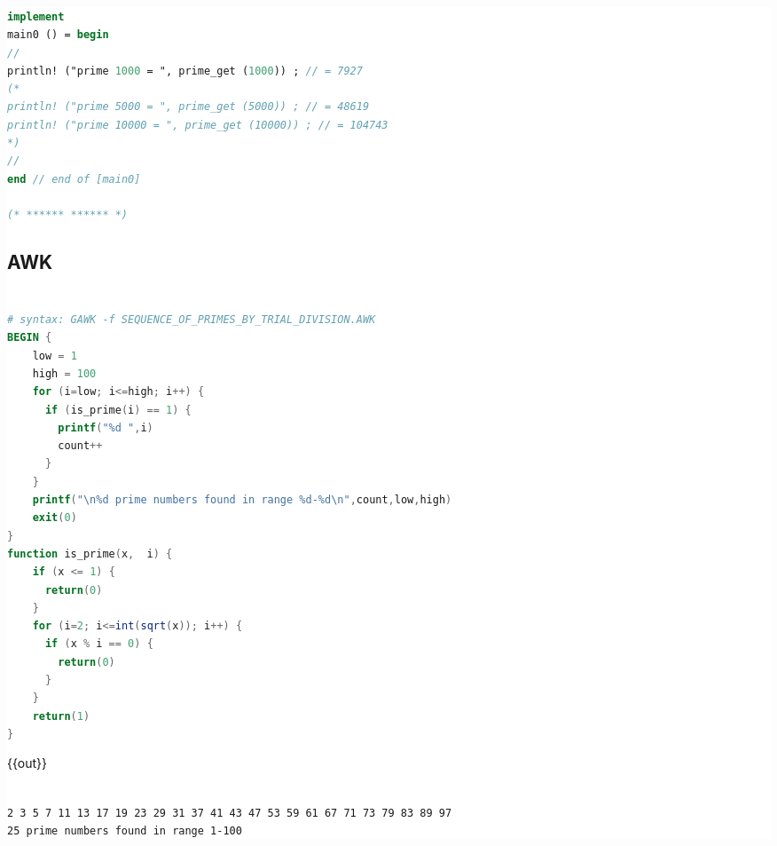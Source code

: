 ```ATS
implement
main0 () = begin
//
println! ("prime 1000 = ", prime_get (1000)) ; // = 7927
(*
println! ("prime 5000 = ", prime_get (5000)) ; // = 48619
println! ("prime 10000 = ", prime_get (10000)) ; // = 104743
*)
//
end // end of [main0]

(* ****** ****** *)
```


## AWK


```AWK

# syntax: GAWK -f SEQUENCE_OF_PRIMES_BY_TRIAL_DIVISION.AWK
BEGIN {
    low = 1
    high = 100
    for (i=low; i<=high; i++) {
      if (is_prime(i) == 1) {
        printf("%d ",i)
        count++
      }
    }
    printf("\n%d prime numbers found in range %d-%d\n",count,low,high)
    exit(0)
}
function is_prime(x,  i) {
    if (x <= 1) {
      return(0)
    }
    for (i=2; i<=int(sqrt(x)); i++) {
      if (x % i == 0) {
        return(0)
      }
    }
    return(1)
}

```

{{out}}

```txt

2 3 5 7 11 13 17 19 23 29 31 37 41 43 47 53 59 61 67 71 73 79 83 89 97
25 prime numbers found in range 1-100

```
